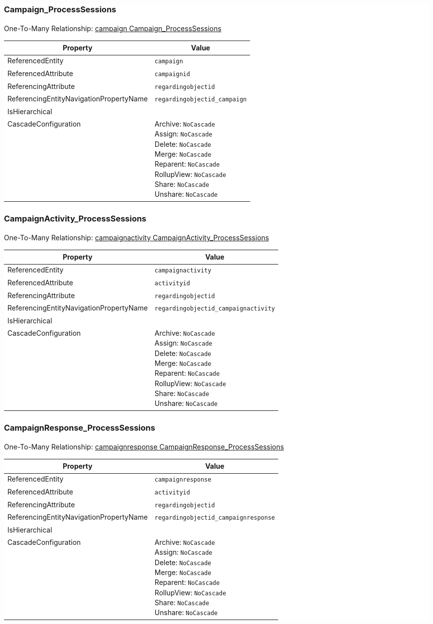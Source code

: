 ### <a name="BKMK_Campaign_ProcessSessions"></a> Campaign_ProcessSessions

One-To-Many Relationship: [campaign Campaign_ProcessSessions](campaign.md#BKMK_Campaign_ProcessSessions)

|Property|Value|
|---|---|
|ReferencedEntity|`campaign`|
|ReferencedAttribute|`campaignid`|
|ReferencingAttribute|`regardingobjectid`|
|ReferencingEntityNavigationPropertyName|`regardingobjectid_campaign`|
|IsHierarchical||
|CascadeConfiguration|Archive: `NoCascade`<br />Assign: `NoCascade`<br />Delete: `NoCascade`<br />Merge: `NoCascade`<br />Reparent: `NoCascade`<br />RollupView: `NoCascade`<br />Share: `NoCascade`<br />Unshare: `NoCascade`|

### <a name="BKMK_CampaignActivity_ProcessSessions"></a> CampaignActivity_ProcessSessions

One-To-Many Relationship: [campaignactivity CampaignActivity_ProcessSessions](campaignactivity.md#BKMK_CampaignActivity_ProcessSessions)

|Property|Value|
|---|---|
|ReferencedEntity|`campaignactivity`|
|ReferencedAttribute|`activityid`|
|ReferencingAttribute|`regardingobjectid`|
|ReferencingEntityNavigationPropertyName|`regardingobjectid_campaignactivity`|
|IsHierarchical||
|CascadeConfiguration|Archive: `NoCascade`<br />Assign: `NoCascade`<br />Delete: `NoCascade`<br />Merge: `NoCascade`<br />Reparent: `NoCascade`<br />RollupView: `NoCascade`<br />Share: `NoCascade`<br />Unshare: `NoCascade`|

### <a name="BKMK_CampaignResponse_ProcessSessions"></a> CampaignResponse_ProcessSessions

One-To-Many Relationship: [campaignresponse CampaignResponse_ProcessSessions](campaignresponse.md#BKMK_CampaignResponse_ProcessSessions)

|Property|Value|
|---|---|
|ReferencedEntity|`campaignresponse`|
|ReferencedAttribute|`activityid`|
|ReferencingAttribute|`regardingobjectid`|
|ReferencingEntityNavigationPropertyName|`regardingobjectid_campaignresponse`|
|IsHierarchical||
|CascadeConfiguration|Archive: `NoCascade`<br />Assign: `NoCascade`<br />Delete: `NoCascade`<br />Merge: `NoCascade`<br />Reparent: `NoCascade`<br />RollupView: `NoCascade`<br />Share: `NoCascade`<br />Unshare: `NoCascade`|
